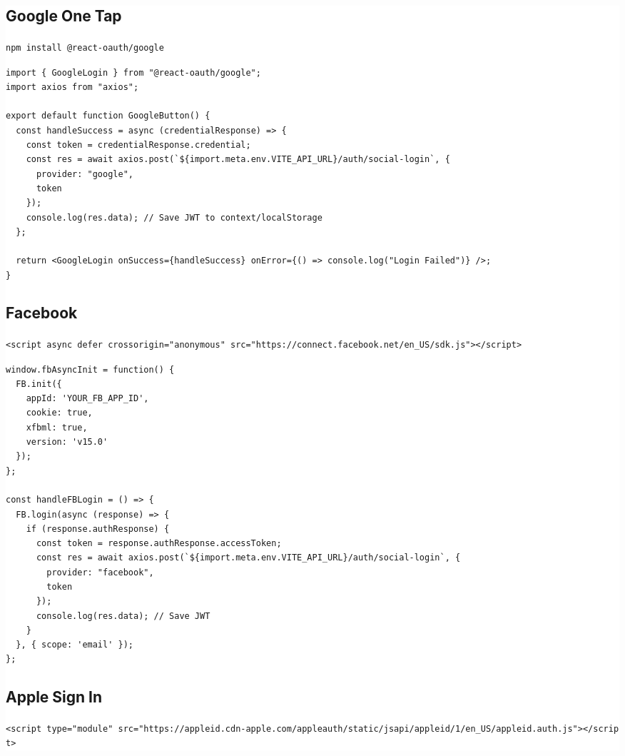 ## Google One Tap
`npm install @react-oauth/google`

```
import { GoogleLogin } from "@react-oauth/google";
import axios from "axios";

export default function GoogleButton() {
  const handleSuccess = async (credentialResponse) => {
    const token = credentialResponse.credential;
    const res = await axios.post(`${import.meta.env.VITE_API_URL}/auth/social-login`, {
      provider: "google",
      token
    });
    console.log(res.data); // Save JWT to context/localStorage
  };

  return <GoogleLogin onSuccess={handleSuccess} onError={() => console.log("Login Failed")} />;
}
```

## Facebook
`<script async defer crossorigin="anonymous" src="https://connect.facebook.net/en_US/sdk.js"></script>`

```
window.fbAsyncInit = function() {
  FB.init({
    appId: 'YOUR_FB_APP_ID',
    cookie: true,
    xfbml: true,
    version: 'v15.0'
  });
};

const handleFBLogin = () => {
  FB.login(async (response) => {
    if (response.authResponse) {
      const token = response.authResponse.accessToken;
      const res = await axios.post(`${import.meta.env.VITE_API_URL}/auth/social-login`, {
        provider: "facebook",
        token
      });
      console.log(res.data); // Save JWT
    }
  }, { scope: 'email' });
};
```

## Apple Sign In
`<script type="module" src="https://appleid.cdn-apple.com/appleauth/static/jsapi/appleid/1/en_US/appleid.auth.js"></script>`
